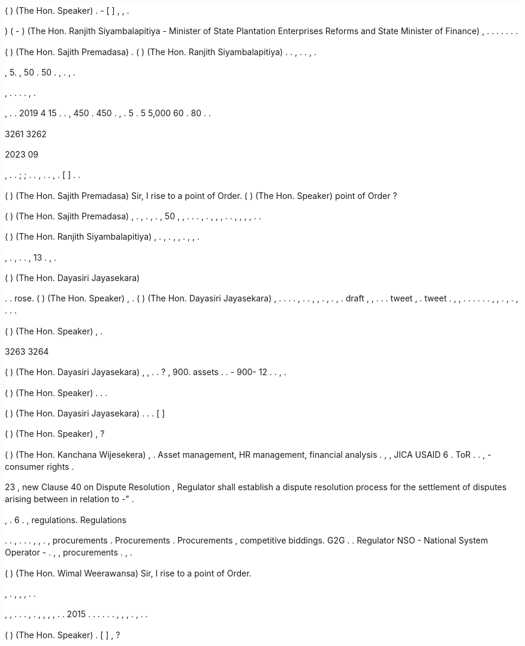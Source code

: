 ( ) (The Hon. Speaker) . - [ ] , , .

) ( - ) (The Hon. Ranjith Siyambalapitiya - Minister of State Plantation Enterprises Reforms and State Minister of Finance) , . . . . . . .

( ) (The Hon. Sajith Premadasa) . ( ) (The Hon. Ranjith Siyambalapitiya) . . , . . , .

, 5. , 50 . 50 . , . , .

, . . . . , .

, . . 2019 4 15 . . , 450 . 450 . , . 5 . 5 5,000 60 . 80 . .

3261 3262

2023 09

, . . ; ; . . , . . , . [ ] . .

( ) (The Hon. Sajith Premadasa) Sir, I rise to a point of Order. ( ) (The Hon. Speaker) point of Order ?

( ) (The Hon. Sajith Premadasa) , . , . , . , 50 , , . . . , . , , , . . , , , , . .

( ) (The Hon. Ranjith Siyambalapitiya) , . , . , , . , , .

, . , . . , 13 . , .

( ) (The Hon. Dayasiri Jayasekara)

. . rose. ( ) (The Hon. Speaker) , . ( ) (The Hon. Dayasiri Jayasekara) , . . . . , . . , , . , . , . draft , , . . . tweet , . tweet . , , . . . . . . , , . , . , . . .

( ) (The Hon. Speaker) , .

3263 3264

( ) (The Hon. Dayasiri Jayasekara) , , . . ? , 900. assets . . - 900- 12 . . , .

( ) (The Hon. Speaker) . . .

( ) (The Hon. Dayasiri Jayasekara) . . . [ ]

( ) (The Hon. Speaker) , ?

( ) (The Hon. Kanchana Wijesekera) , . Asset management, HR management, financial analysis . , , JICA USAID 6 . ToR . . , - consumer rights .

23 , new Clause 40 on Dispute Resolution , Regulator shall establish a dispute resolution process for the settlement of disputes arising between in relation to -" .

, . 6 . , regulations. Regulations

. . , . . . , , . , procurements . Procurements . Procurements , competitive biddings. G2G . . Regulator NSO - National System Operator - . , , procurements . , .

( ) (The Hon. Wimal Weerawansa) Sir, I rise to a point of Order.

, . , , , . .

, , . . . , . , , , , . . 2015 . . . . . . , , , . , . .

( ) (The Hon. Speaker) . [ ] , ?
